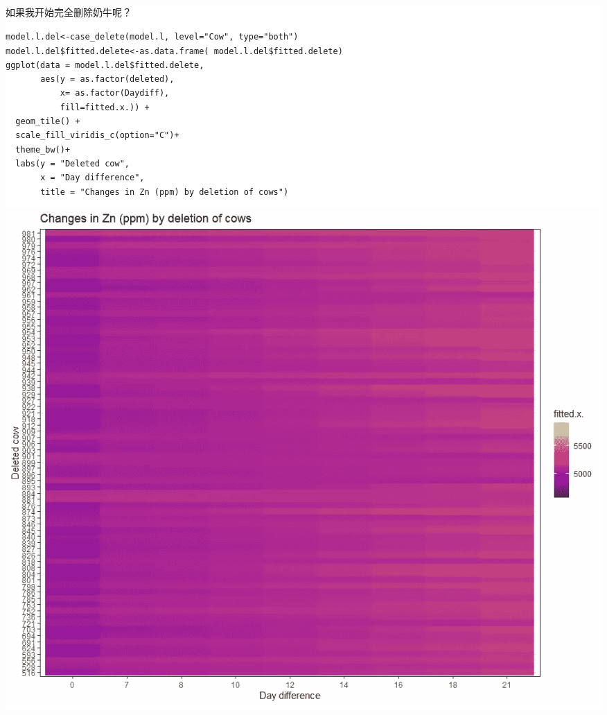 
如果我开始完全删除奶牛呢？

```
model.l.del<-case_delete(model.l, level="Cow", type="both")
model.l.del$fitted.delete<-as.data.frame( model.l.del$fitted.delete)
ggplot(data = model.l.del$fitted.delete, 
       aes(y = as.factor(deleted), 
           x= as.factor(Daydiff), 
           fill=fitted.x.)) + 
  geom_tile() +
  scale_fill_viridis_c(option="C")+
  theme_bw()+
  labs(y = "Deleted cow",
       x = "Day difference", 
       title = "Changes in Zn (ppm) by deletion of cows")
```

![](img/6e4f3cc7287aa4a3d70b20c31e81302e.png)
